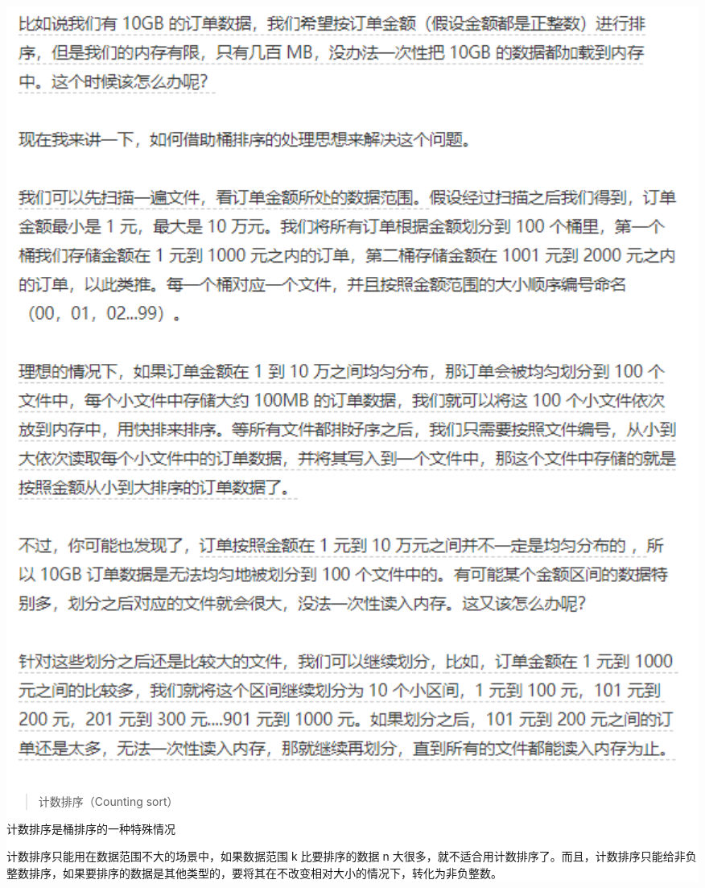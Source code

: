 <img src="算法和数据结构.assets/image-20211220095312343.png" alt="image-20211220095312343" style="zoom: 150%;" />



> 计数排序（Counting sort）

计数排序是桶排序的一种特殊情况

计数排序只能用在数据范围不大的场景中，如果数据范围 k 比要排序的数据 n 大很多，就不适合用计数排序了。而且，计数排序只能给非负整数排序，如果要排序的数据是其他类型的，要将其在不改变相对大小的情况下，转化为非负整数。
